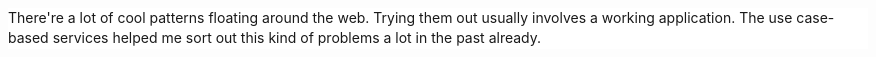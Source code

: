 There're a lot of cool patterns floating around the web. Trying them out usually involves a working application. The use case-based services helped me sort out this kind of problems a lot in the past already.



[mvpc]: http://blog.xebia.com/2015/10/09/simplification-of-ios-view-controllers-mvvm-or-presentation-controls/
